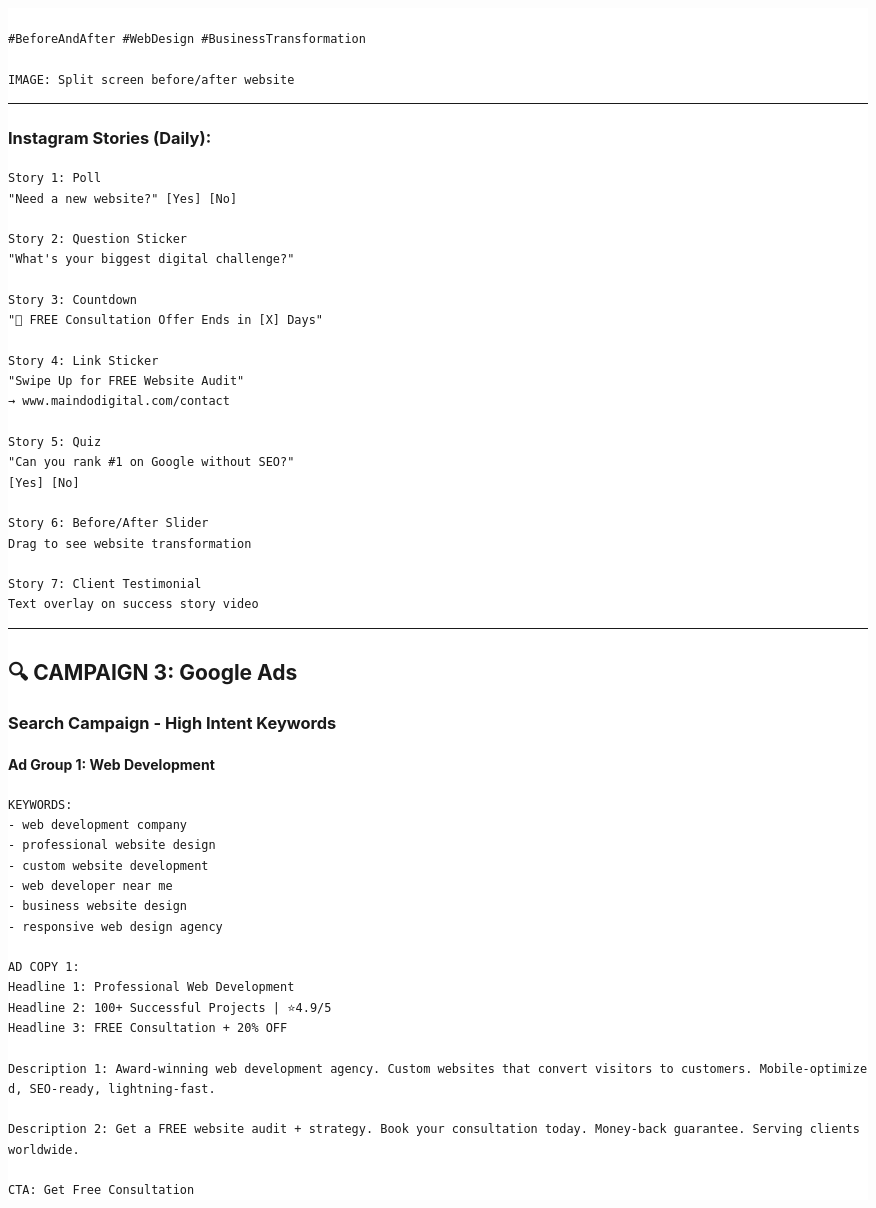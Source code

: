 ```

#BeforeAndAfter #WebDesign #BusinessTransformation

IMAGE: Split screen before/after website
```

---

### **Instagram Stories (Daily):**

```
Story 1: Poll
"Need a new website?" [Yes] [No]

Story 2: Question Sticker
"What's your biggest digital challenge?"

Story 3: Countdown
"🎁 FREE Consultation Offer Ends in [X] Days"

Story 4: Link Sticker
"Swipe Up for FREE Website Audit"
→ www.maindodigital.com/contact

Story 5: Quiz
"Can you rank #1 on Google without SEO?"
[Yes] [No]

Story 6: Before/After Slider
Drag to see website transformation

Story 7: Client Testimonial
Text overlay on success story video
```

---

## 🔍 **CAMPAIGN 3: Google Ads**

### **Search Campaign - High Intent Keywords**

#### **Ad Group 1: Web Development**

```
KEYWORDS:
- web development company
- professional website design
- custom website development
- web developer near me
- business website design
- responsive web design agency

AD COPY 1:
Headline 1: Professional Web Development
Headline 2: 100+ Successful Projects | ⭐4.9/5
Headline 3: FREE Consultation + 20% OFF

Description 1: Award-winning web development agency. Custom websites that convert visitors to customers. Mobile-optimized, SEO-ready, lightning-fast.

Description 2: Get a FREE website audit + strategy. Book your consultation today. Money-back guarantee. Serving clients worldwide.

CTA: Get Free Consultation
```